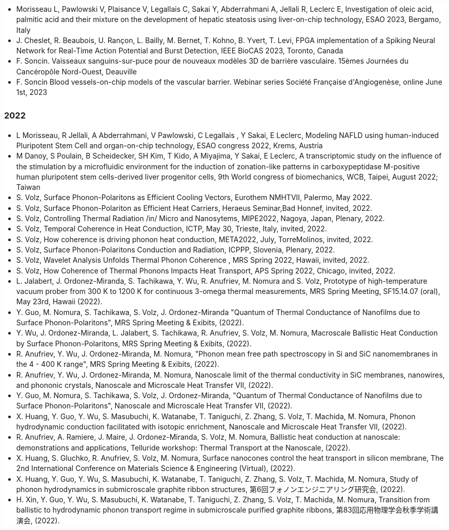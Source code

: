 - Morisseau L, Pawlowski V, Plaisance V, Legallais C, Sakai Y, Abderrahmani A, Jellali R, Leclerc E, Investigation of oleic acid, palmitic acid and their mixture on the development of hepatic steatosis using liver-on-chip technology,  ESAO 2023, Bergamo, Italy
- J. Cheslet, R. Beaubois, U. Rançon, L. Bailly, M. Bernet, T. Kohno, B. Yvert, T. Levi, FPGA implementation of a Spiking Neural Network for Real-Time Action Potential and Burst Detection, IEEE BioCAS 2023, Toronto, Canada
- F. Soncin. Vaisseaux sanguins-sur-puce pour de nouveaux modèles 3D de barrière vasculaire. 15èmes Journées du Cancéropôle Nord-Ouest, Deauville
- F. Soncin Blood vessels-on-chip models of the vascular barrier. Webinar series Société Française d'Angiogenèse, online June 1st, 2023


### 2022

- L  Morisseau, R Jellali, A Abderrahmani, V Pawlowski, C Legallais , Y Sakai, E Leclerc, Modeling NAFLD using human-induced Pluripotent Stem Cell and organ-on-chip technology, ESAO congress 2022, Krems, Austria
- M Danoy, S Poulain, B Scheidecker, SH Kim, T Kido, A Miyajima, Y Sakai, E Leclerc, A transcriptomic study on the influence of the stimulation by a microfluidic environment for the induction of zonation-like patterns in carboxypeptidase M-positive human pluripotent stem cells-derived liver progenitor cells, 9th World congress of biomechanics, WCB, Taipei, August 2022; Taiwan
- S. Volz, Surface Phonon-Polaritons as Efficient Cooling Vectors, Eurothem NMHTVII, Palermo, May 2022.
- S. Volz,  Surface Phonon-Polariton as Efficient Heat Carriers, Heraeus Seminar,Bad Honnef, invited, 2022.
- S. Volz,  Controlling Thermal Radiation /in/ Micro and Nanosytems, MIPE2022, Nagoya, Japan, Plenary, 2022.
- S. Volz,  Temporal Coherence in Heat Conduction, ICTP, May 30, Trieste, Italy, invited, 2022.
- S. Volz,  How coherence is driving phonon heat conduction, META2022, July, TorreMolinos, invited, 2022.
- S. Volz,  Surface Phonon-Polaritons Conduction and Radiation, ICPPP, Slovenia, Plenary, 2022.
- S. Volz,  Wavelet Analysis Unfolds Thermal Phonon Coherence , MRS Spring 2022, Hawaii, invited, 2022.
- S. Volz,  How Coherence of Thermal Phonons Impacts Heat Transport, APS Spring 2022, Chicago, invited, 2022.
- L. Jalabert, J. Ordonez-Miranda, S. Tachikawa, Y. Wu, R. Anufriev, M. Nomura and S. Volz, Prototype of high-temperature vacuum prober from 300 K to 1200 K for continuous 3-omega thermal measurements, MRS Spring Meeting, SF15.14.07 (oral), May 23rd, Hawaii (2022).
- Y. Guo, M. Nomura, S. Tachikawa, S. Volz, J. Ordonez-Miranda "Quantum of Thermal Conductance of Nanofilms due to Surface Phonon-Polaritons", MRS Spring Meeting & Exibits, (2022).
- Y. Wu, J. Ordonez-Miranda, L. Jalabert, S. Tachikawa, R. Anufriev, S. Volz, M. Nomura, Macroscale Ballistic Heat Conduction by Surface Phonon-Polaritons, MRS Spring Meeting & Exibits, (2022).
- R. Anufriev, Y. Wu, J. Ordonez-Miranda, M. Nomura, "Phonon mean free path spectroscopy in Si and SiC nanomembranes in the 4 - 400 K range", MRS Spring Meeting & Exibits, (2022).
- R. Anufriev, Y. Wu, J. Ordonez-Miranda, M. Nomura, Nanoscale limit of the thermal conductivity in SiC membranes, nanowires, and phononic crystals, Nanoscale and Microscale Heat Transfer VII, (2022).
- Y. Guo, M. Nomura, S. Tachikawa, S. Volz, J. Ordonez-Miranda, "Quantum of Thermal Conductance of Nanofilms due to Surface Phonon-Polaritons", Nanoscale and Microscale Heat Transfer VII, (2022).
- X. Huang, Y. Guo, Y. Wu, S. Masubuchi, K. Watanabe, T. Taniguchi, Z. Zhang, S. Volz, T. Machida, M. Nomura, Phonon hydrodynamic conduction facilitated with isotopic enrichment, Nanoscale and Microscale Heat Transfer VII, (2022).
- R. Anufriev, A. Ramiere, J. Maire, J. Ordonez-Miranda, S. Volz, M. Nomura, Ballistic heat conduction at nanoscale: demonstrations and applications, Telluride workshop: Thermal Transport at the Nanoscale, (2022).
- X. Huang, S. Gluchko, R. Anufriev, S. Volz, M. Nomura, Surface nanocones control the heat transport in silicon membrane, The 2nd International Conference on Materials Science & Engineering (Virtual), (2022).
- X. Huang, Y. Guo, Y. Wu, S. Masubuchi, K. Watanabe, T. Taniguchi, Z. Zhang, S. Volz, T. Machida, M. Nomura, Study of phonon hydrodynamics in submicroscale graphite ribbon structures, 第6回フォノンエンジニアリング研究会, (2022).
- H. Xin, Y. Guo, Y. Wu, S. Masubuchi, K. Watanabe, T. Taniguchi, Z. Zhang, S. Volz, T. Machida, M. Nomura, Transition from ballistic to hydrodynamic phonon transport regime in submicroscale purified graphite ribbons, 第83回応用物理学会秋季学術講演会, (2022).
